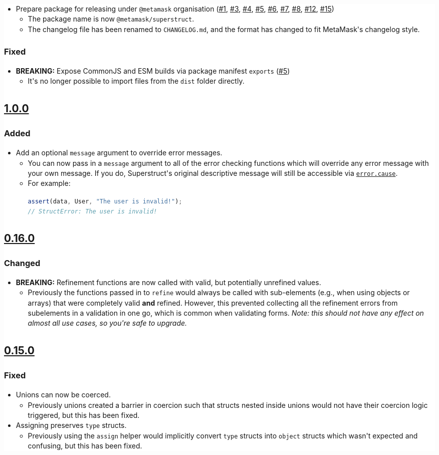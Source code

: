 - Prepare package for releasing under `@metamask` organisation ([#1](https://github.com/MetaMask/superstruct/pull/1), [#3](https://github.com/MetaMask/superstruct/pull/3), [#4](https://github.com/MetaMask/superstruct/pull/4), [#5](https://github.com/MetaMask/superstruct/pull/5), [#6](https://github.com/MetaMask/superstruct/pull/6), [#7](https://github.com/MetaMask/superstruct/pull/7), [#8](https://github.com/MetaMask/superstruct/pull/8), [#12](https://github.com/MetaMask/superstruct/pull/12), [#15](https://github.com/MetaMask/superstruct/pull/15))
  - The package name is now `@metamask/superstruct`.
  - The changelog file has been renamed to `CHANGELOG.md`, and the format has changed to fit MetaMask's changelog style.

### Fixed

- **BREAKING:** Expose CommonJS and ESM builds via package manifest `exports` ([#5](https://github.com/MetaMask/superstruct/pull/5))
  - It's no longer possible to import files from the `dist` folder directly.

## [1.0.0]

### Added

- Add an optional `message` argument to override error messages.
  - You can now pass in a `message` argument to all of the error checking
    functions which will override any error message with your own message. If
    you do, Superstruct's original descriptive message will still be accessible
    via [`error.cause`](https://developer.mozilla.org/en-US/docs/Web/JavaScript/Reference/Global_Objects/Error/cause).
  - For example:
    ```ts
    assert(data, User, "The user is invalid!");
    // StructError: The user is invalid!
    ```

## [0.16.0]

### Changed

- **BREAKING:** Refinement functions are now called with valid, but potentially
  unrefined values.
  - Previously the functions passed in to `refine` would always be called with
    sub-elements (e.g., when using objects or arrays) that were completely valid
    **and** refined. However, this prevented collecting all the refinement
    errors from subelements in a validation in one go, which is common when
    validating forms. _Note: this should not have any effect on almost all use
    cases, so you're safe to upgrade._

## [0.15.0]

### Fixed

- Unions can now be coerced.
  - Previously unions created a barrier in coercion such that structs nested
    inside unions would not have their coercion logic triggered, but this has
    been fixed.
- Assigning preserves `type` structs.
  - Previously using the `assign` helper would implicitly convert `type` structs
    into `object` structs which wasn't expected and confusing, but this has been
    fixed.


[Unreleased]: https://github.com/MetaMask/superstruct/compare/v3.2.1...HEAD
[3.2.1]: https://github.com/MetaMask/superstruct/compare/v3.2.0...v3.2.1
[3.2.0]: https://github.com/MetaMask/superstruct/compare/v3.1.0...v3.2.0
[3.1.0]: https://github.com/MetaMask/superstruct/compare/v3.0.0...v3.1.0
[3.0.0]: https://github.com/MetaMask/superstruct/compare/v2.0.0...v3.0.0
[2.0.0]: https://github.com/MetaMask/superstruct/compare/v1.0.0...v2.0.0
[1.0.0]: https://github.com/MetaMask/superstruct/compare/v0.16.0...v1.0.0
[0.16.0]: https://github.com/MetaMask/superstruct/compare/v0.15.0...v0.16.0
[0.15.0]: https://github.com/MetaMask/superstruct/compare/v0.14.0...v0.15.0
[0.14.0]: https://github.com/MetaMask/superstruct/compare/v0.13.0...v0.14.0
[0.13.0]: https://github.com/MetaMask/superstruct/compare/v0.12.0...v0.13.0
[0.12.0]: https://github.com/MetaMask/superstruct/compare/v0.11.0...v0.12.0
[0.11.0]: https://github.com/MetaMask/superstruct/compare/v0.10.0...v0.11.0
[0.10.0]: https://github.com/MetaMask/superstruct/compare/v0.8.0...v0.10.0
[0.8.0]: https://github.com/MetaMask/superstruct/compare/v0.7.0...v0.8.0
[0.7.0]: https://github.com/MetaMask/superstruct/compare/v0.6.0...v0.7.0
[0.6.0]: https://github.com/MetaMask/superstruct/compare/v0.5.0...v0.6.0
[0.5.0]: https://github.com/MetaMask/superstruct/compare/v0.4.0...v0.5.0
[0.4.0]: https://github.com/MetaMask/superstruct/compare/v0.3.0...v0.4.0
[0.3.0]: https://github.com/MetaMask/superstruct/compare/v0.2.0...v0.3.0
[0.2.0]: https://github.com/MetaMask/superstruct/compare/v0.1.0...v0.2.0
[0.1.0]: https://github.com/MetaMask/superstruct/compare/v0.0.1...v0.1.0
[0.0.1]: https://github.com/MetaMask/superstruct/releases/tag/v0.0.1